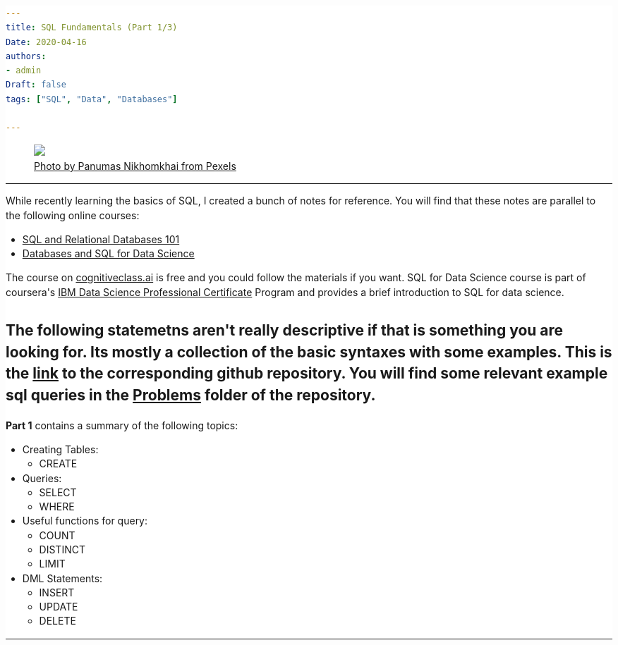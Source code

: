 ```yaml
---
title: SQL Fundamentals (Part 1/3)
Date: 2020-04-16
authors:
- admin
Draft: false
tags: ["SQL", "Data", "Databases"]

---
```


<figure>
    <img src="/img/sql/database.jpg">
    <a href = "https://www.pexels.com/photo/bandwidth-close-up-computer-connection-1148820/" target = "_blank">
    <figcaption>Photo by Panumas Nikhomkhai from Pexels</figcaption>
    </a>
</figure>

---

While recently learning the basics of SQL, I created a bunch of notes for reference. You will find that these notes are parallel to the following online courses:

- [SQL and Relational Databases 101](https://cognitiveclass.ai/courses/learn-sql-relational-databases)
- [Databases and SQL for Data Science](https://www.coursera.org/learn/sql-data-science)

The course on [cognitiveclass.ai](https://cognitiveclass.ai) is free and  you could follow the materials if you want. SQL for Data Science course is part of coursera's
[IBM Data Science Professional Certificate](https://www.coursera.org/professional-certificates/ibm-data-science) Program and provides a brief introduction to SQL for data science.

The following statemetns aren't really descriptive if that is something you are looking for. Its mostly a collection of the basic syntaxes with some examples. This is the [link](https://github.com/suhailnajeeb/learning-sql) to the corresponding github repository. You will find some relevant example sql queries in the [Problems](https://github.com/suhailnajeeb/learning-sql/tree/master/problems) folder of the repository.
---

**Part 1** contains a summary of the following topics:

- Creating Tables:
    - CREATE
- Queries:
    - SELECT
    - WHERE
- Useful functions for query:
    - COUNT
    - DISTINCT
    - LIMIT
- DML Statements:
    - INSERT
    - UPDATE
    - DELETE

---